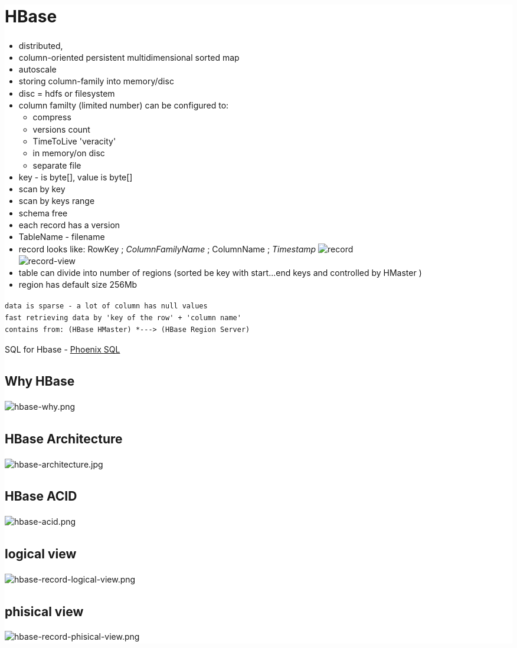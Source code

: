 # HBase
* distributed, 
* column-oriented persistent multidimensional sorted map
* autoscale
* storing column-family into memory/disc
* disc = hdfs or filesystem
* column familty (limited number) can be configured to:
  * compress
  * versions count
  * TimeToLive 'veracity'
  * in memory/on disc
  * separate file
* key - is byte[], value is byte[]
* scan by key
* scan by keys range
* schema free
* each record has a version
* TableName - filename
* record looks like: RowKey ; *ColumnFamilyName* ; ColumnName ; *Timestamp*
![record](https://i.postimg.cc/HL2PqYnD/hbase-record.png)  
![record-view](https://i.postimg.cc/cCQkWY1D/hBase.png)
* table can divide into number of regions (sorted be key with start...end keys and controlled by HMaster ) 
* region has default size 256Mb
```
data is sparse - a lot of column has null values
fast retrieving data by 'key of the row' + 'column name'
contains from: (HBase HMaster) *---> (HBase Region Server)
```
SQL for Hbase - [Phoenix SQL](https://phoenix.apache.org/)

## Why HBase
![hbase-why.png](https://s19.postimg.cc/43tj55w4j/hbase-why.png)

## HBase Architecture
![hbase-architecture.jpg](https://s19.postimg.cc/uq5zufaoz/hbase-architecture.jpg)

## HBase ACID
![hbase-acid.png](https://s19.postimg.cc/7ao2orlpf/hbase-acid.png)

## logical view
![hbase-record-logical-view.png](https://s19.postimg.cc/bjssr74gz/hbase-record-logical-view.png)

## phisical view
![hbase-record-phisical-view.png](https://s19.postimg.cc/rjbgafnkj/hbase-record-phisical-view.png)
